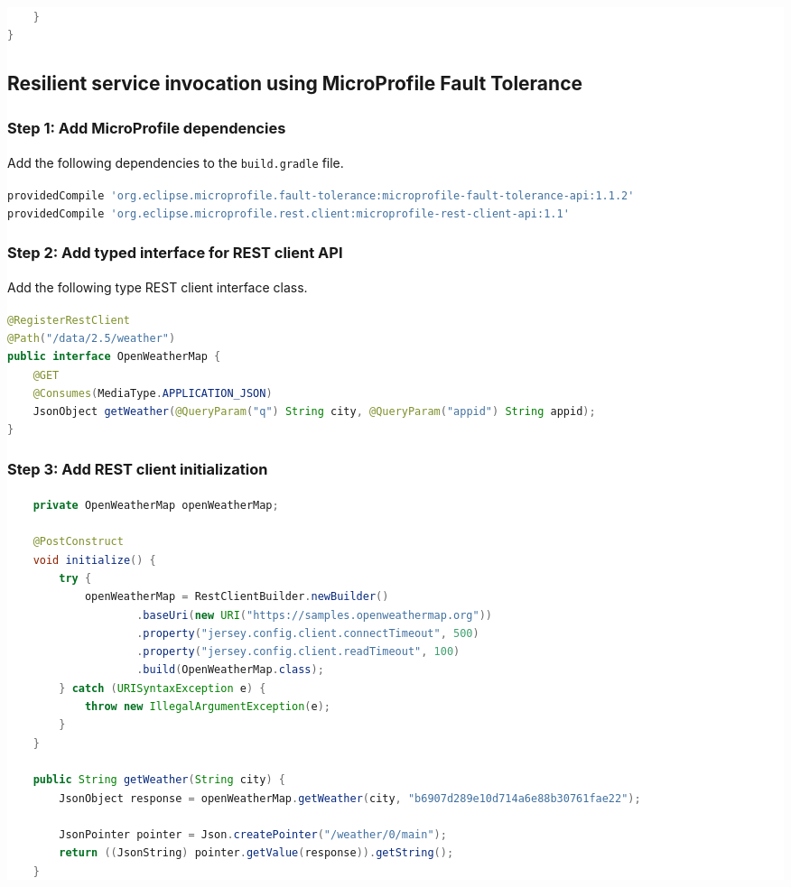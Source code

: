 ```java
    }
}
```


## Resilient service invocation using MicroProfile Fault Tolerance

### Step 1: Add MicroProfile dependencies

Add the following dependencies to the `build.gradle` file.

```groovy
providedCompile 'org.eclipse.microprofile.fault-tolerance:microprofile-fault-tolerance-api:1.1.2'
providedCompile 'org.eclipse.microprofile.rest.client:microprofile-rest-client-api:1.1'
```

### Step 2: Add typed interface for REST client API

Add the following type REST client interface class.

```java
@RegisterRestClient
@Path("/data/2.5/weather")
public interface OpenWeatherMap {
    @GET
    @Consumes(MediaType.APPLICATION_JSON)
    JsonObject getWeather(@QueryParam("q") String city, @QueryParam("appid") String appid);
}
```

### Step 3: Add REST client initialization

```java
    private OpenWeatherMap openWeatherMap;

    @PostConstruct
    void initialize() {
        try {
            openWeatherMap = RestClientBuilder.newBuilder()
                    .baseUri(new URI("https://samples.openweathermap.org"))
                    .property("jersey.config.client.connectTimeout", 500)
                    .property("jersey.config.client.readTimeout", 100)
                    .build(OpenWeatherMap.class);
        } catch (URISyntaxException e) {
            throw new IllegalArgumentException(e);
        }
    }

    public String getWeather(String city) {
        JsonObject response = openWeatherMap.getWeather(city, "b6907d289e10d714a6e88b30761fae22");

        JsonPointer pointer = Json.createPointer("/weather/0/main");
        return ((JsonString) pointer.getValue(response)).getString();
    }
```
